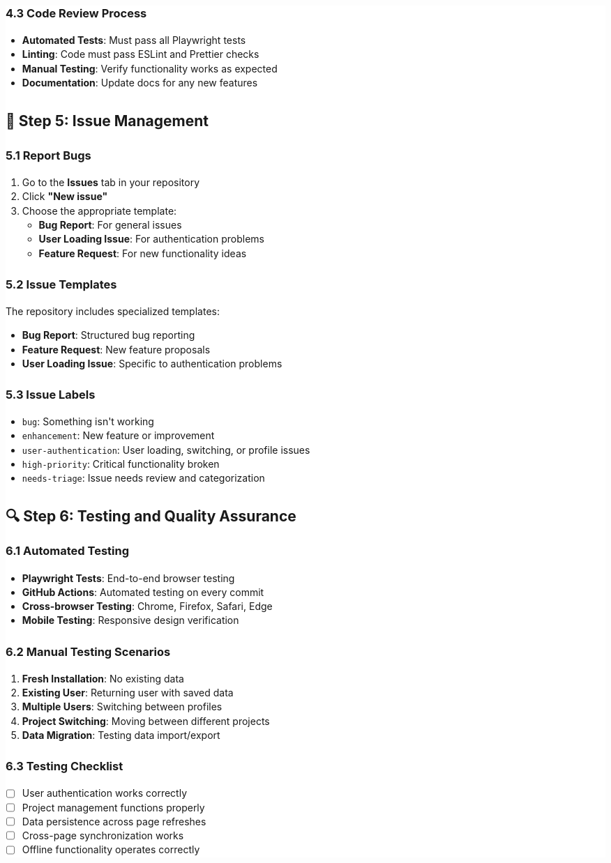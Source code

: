 ### **4.3 Code Review Process**
- **Automated Tests**: Must pass all Playwright tests
- **Linting**: Code must pass ESLint and Prettier checks
- **Manual Testing**: Verify functionality works as expected
- **Documentation**: Update docs for any new features

## 🐛 Step 5: Issue Management

### **5.1 Report Bugs**
1. Go to the **Issues** tab in your repository
2. Click **"New issue"**
3. Choose the appropriate template:
   - **Bug Report**: For general issues
   - **User Loading Issue**: For authentication problems
   - **Feature Request**: For new functionality ideas

### **5.2 Issue Templates**
The repository includes specialized templates:
- **Bug Report**: Structured bug reporting
- **Feature Request**: New feature proposals
- **User Loading Issue**: Specific to authentication problems

### **5.3 Issue Labels**
- `bug`: Something isn't working
- `enhancement`: New feature or improvement
- `user-authentication`: User loading, switching, or profile issues
- `high-priority`: Critical functionality broken
- `needs-triage`: Issue needs review and categorization

## 🔍 Step 6: Testing and Quality Assurance

### **6.1 Automated Testing**
- **Playwright Tests**: End-to-end browser testing
- **GitHub Actions**: Automated testing on every commit
- **Cross-browser Testing**: Chrome, Firefox, Safari, Edge
- **Mobile Testing**: Responsive design verification

### **6.2 Manual Testing Scenarios**
1. **Fresh Installation**: No existing data
2. **Existing User**: Returning user with saved data
3. **Multiple Users**: Switching between profiles
4. **Project Switching**: Moving between different projects
5. **Data Migration**: Testing data import/export

### **6.3 Testing Checklist**
- [ ] User authentication works correctly
- [ ] Project management functions properly
- [ ] Data persistence across page refreshes
- [ ] Cross-page synchronization works
- [ ] Offline functionality operates correctly
